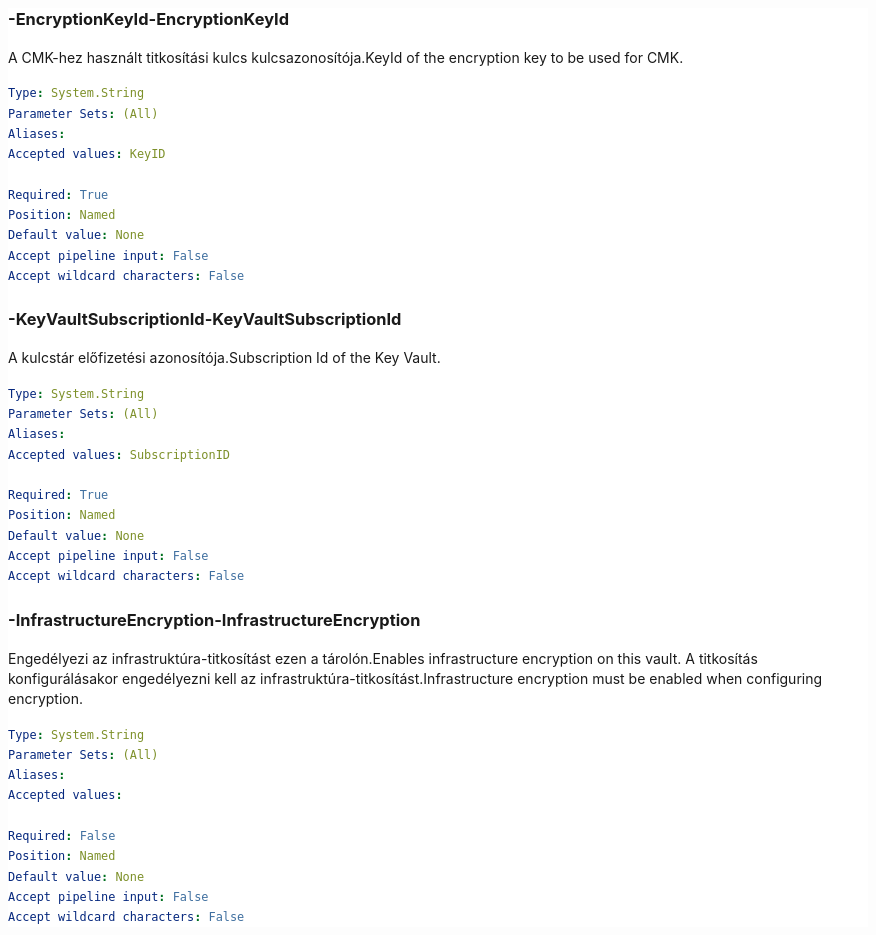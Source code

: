 ### <span data-ttu-id="917e4-127">-EncryptionKeyId</span><span class="sxs-lookup"><span data-stu-id="917e4-127">-EncryptionKeyId</span></span>
<span data-ttu-id="917e4-128">A CMK-hez használt titkosítási kulcs kulcsazonosítója.</span><span class="sxs-lookup"><span data-stu-id="917e4-128">KeyId of the encryption key to be used for CMK.</span></span>

```yaml
Type: System.String
Parameter Sets: (All)
Aliases:
Accepted values: KeyID

Required: True
Position: Named
Default value: None
Accept pipeline input: False
Accept wildcard characters: False
```

### <span data-ttu-id="917e4-129">-KeyVaultSubscriptionId</span><span class="sxs-lookup"><span data-stu-id="917e4-129">-KeyVaultSubscriptionId</span></span>
<span data-ttu-id="917e4-130">A kulcstár előfizetési azonosítója.</span><span class="sxs-lookup"><span data-stu-id="917e4-130">Subscription Id of the Key Vault.</span></span>

```yaml
Type: System.String
Parameter Sets: (All)
Aliases:
Accepted values: SubscriptionID

Required: True
Position: Named
Default value: None
Accept pipeline input: False
Accept wildcard characters: False
```

### <span data-ttu-id="917e4-131">-InfrastructureEncryption</span><span class="sxs-lookup"><span data-stu-id="917e4-131">-InfrastructureEncryption</span></span>
<span data-ttu-id="917e4-132">Engedélyezi az infrastruktúra-titkosítást ezen a tárolón.</span><span class="sxs-lookup"><span data-stu-id="917e4-132">Enables infrastructure encryption on this vault.</span></span> <span data-ttu-id="917e4-133">A titkosítás konfigurálásakor engedélyezni kell az infrastruktúra-titkosítást.</span><span class="sxs-lookup"><span data-stu-id="917e4-133">Infrastructure encryption must be enabled when configuring encryption.</span></span>

```yaml
Type: System.String
Parameter Sets: (All)
Aliases:
Accepted values:

Required: False
Position: Named
Default value: None
Accept pipeline input: False
Accept wildcard characters: False
```

